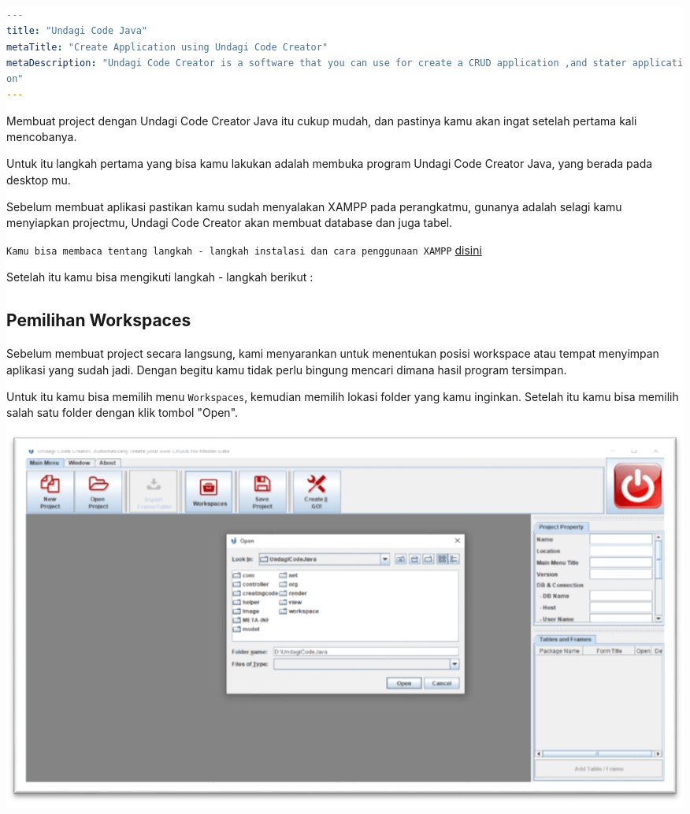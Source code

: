 ```yaml
---
title: "Undagi Code Java"
metaTitle: "Create Application using Undagi Code Creator"
metaDescription: "Undagi Code Creator is a software that you can use for create a CRUD application ,and stater application"
---
```


Membuat project dengan Undagi Code Creator Java itu cukup mudah, dan pastinya kamu akan ingat setelah pertama kali mencobanya.

Untuk itu langkah pertama yang bisa kamu lakukan adalah membuka program Undagi Code Creator Java, yang berada pada desktop mu.

Sebelum membuat aplikasi pastikan kamu sudah menyalakan XAMPP pada perangkatmu, gunanya adalah selagi kamu menyiapkan projectmu, Undagi Code Creator akan membuat database dan juga tabel.

`Kamu bisa membaca tentang langkah - langkah instalasi dan cara penggunaan XAMPP` [disini](https://undagicode.com)

Setelah itu kamu bisa mengikuti langkah - langkah berikut :

## Pemilihan Workspaces

Sebelum membuat project secara langsung, kami menyarankan untuk menentukan posisi workspace atau tempat menyimpan aplikasi yang sudah jadi. Dengan begitu kamu tidak perlu bingung mencari dimana hasil program tersimpan.

Untuk itu kamu bisa memilih menu `Workspaces`, kemudian memilih lokasi folder yang kamu inginkan. Setelah itu kamu bisa memilih salah satu folder dengan klik tombol "Open".

![java-workspaces](../images/java-workspaces.png)
